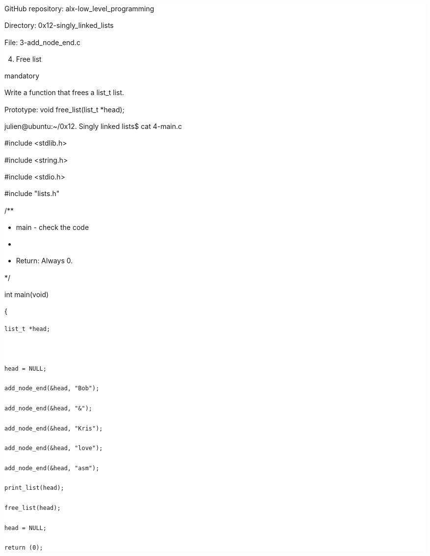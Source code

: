 

GitHub repository: alx-low_level_programming

Directory: 0x12-singly_linked_lists

File: 3-add_node_end.c

  

4. Free list

mandatory

Write a function that frees a list_t list.



Prototype: void free_list(list_t *head);

julien@ubuntu:~/0x12. Singly linked lists$ cat 4-main.c

#include <stdlib.h>

#include <string.h>

#include <stdio.h>

#include "lists.h"



/**

 * main - check the code

 *

 * Return: Always 0.

 */

int main(void)

{

    list_t *head;



    head = NULL;

    add_node_end(&head, "Bob");

    add_node_end(&head, "&");

    add_node_end(&head, "Kris");

    add_node_end(&head, "love");

    add_node_end(&head, "asm");

    print_list(head);

    free_list(head);

    head = NULL;

    return (0);
